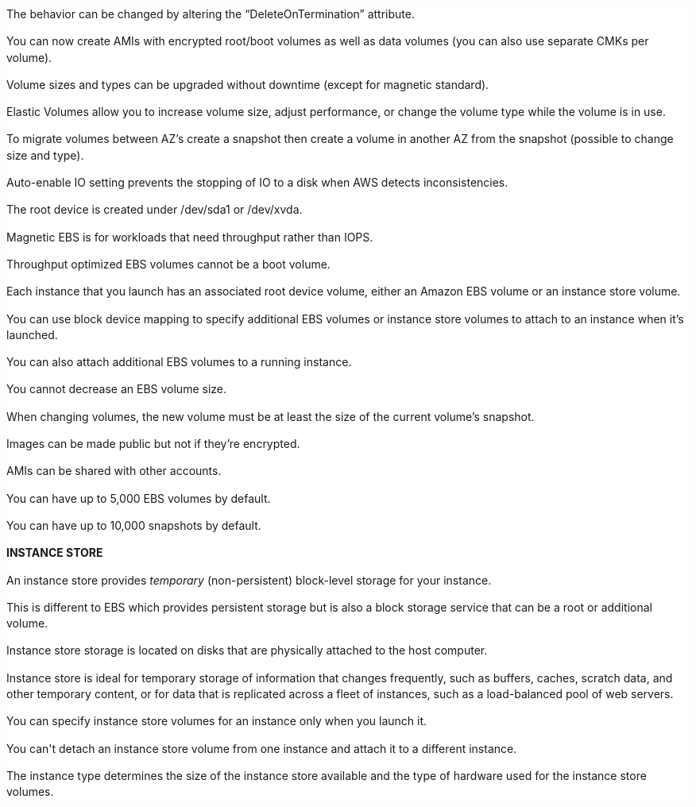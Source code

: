 The behavior can be changed by altering the “DeleteOnTermination” attribute.

You can now create AMIs with encrypted root/boot volumes as well as data volumes (you can also
use separate CMKs per volume).

Volume sizes and types can be upgraded without downtime (except for magnetic standard).

Elastic Volumes allow you to increase volume size, adjust performance, or change the volume type
while the volume is in use.

To migrate volumes between AZ’s create a snapshot then create a volume in another AZ from the
snapshot (possible to change size and type).

Auto-enable IO setting prevents the stopping of IO to a disk when AWS detects inconsistencies.

The root device is created under /dev/sda1 or /dev/xvda.

Magnetic EBS is for workloads that need throughput rather than IOPS.

Throughput optimized EBS volumes cannot be a boot volume.

Each instance that you launch has an associated root device volume, either an Amazon EBS volume
or an instance store volume.

You can use block device mapping to specify additional EBS volumes or instance store volumes to
attach to an instance when it’s launched.


You can also attach additional EBS volumes to a running instance.

You cannot decrease an EBS volume size.

When changing volumes, the new volume must be at least the size of the current volume’s
snapshot.

Images can be made public but not if they’re encrypted.

AMIs can be shared with other accounts.

You can have up to 5,000 EBS volumes by default.

You can have up to 10,000 snapshots by default.

**INSTANCE STORE**

An instance store provides _temporary_ (non-persistent) block-level storage for your instance.

This is different to EBS which provides persistent storage but is also a block storage service that can
be a root or additional volume.

Instance store storage is located on disks that are physically attached to the host computer.

Instance store is ideal for temporary storage of information that changes frequently, such as
buffers, caches, scratch data, and other temporary content, or for data that is replicated across a
fleet of instances, such as a load-balanced pool of web servers.

You can specify instance store volumes for an instance only when you launch it.

You can't detach an instance store volume from one instance and attach it to a different instance.

The instance type determines the size of the instance store available and the type of hardware used
for the instance store volumes.

